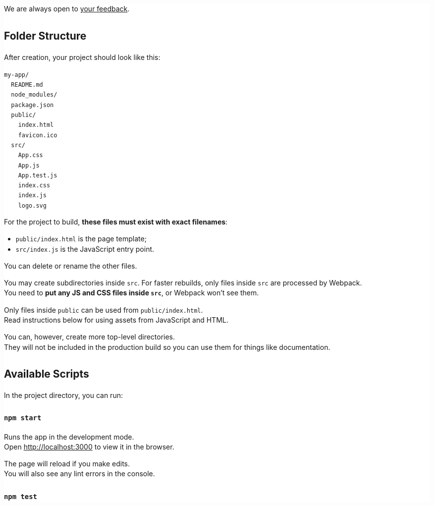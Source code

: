 We are always open to [your feedback](https://github.com/facebookincubator/create-react-app/issues).

## Folder Structure

After creation, your project should look like this:

```
my-app/
  README.md
  node_modules/
  package.json
  public/
    index.html
    favicon.ico
  src/
    App.css
    App.js
    App.test.js
    index.css
    index.js
    logo.svg
```

For the project to build, **these files must exist with exact filenames**:

- `public/index.html` is the page template;
- `src/index.js` is the JavaScript entry point.

You can delete or rename the other files.

You may create subdirectories inside `src`. For faster rebuilds, only files inside `src` are
processed by Webpack.<br> You need to **put any JS and CSS files inside `src`**, or Webpack won’t
see them.

Only files inside `public` can be used from `public/index.html`.<br> Read instructions below for
using assets from JavaScript and HTML.

You can, however, create more top-level directories.<br> They will not be included in the production
build so you can use them for things like documentation.

## Available Scripts

In the project directory, you can run:

### `npm start`

Runs the app in the development mode.<br> Open [http://localhost:3000](http://localhost:3000) to
view it in the browser.

The page will reload if you make edits.<br> You will also see any lint errors in the console.

### `npm test`
